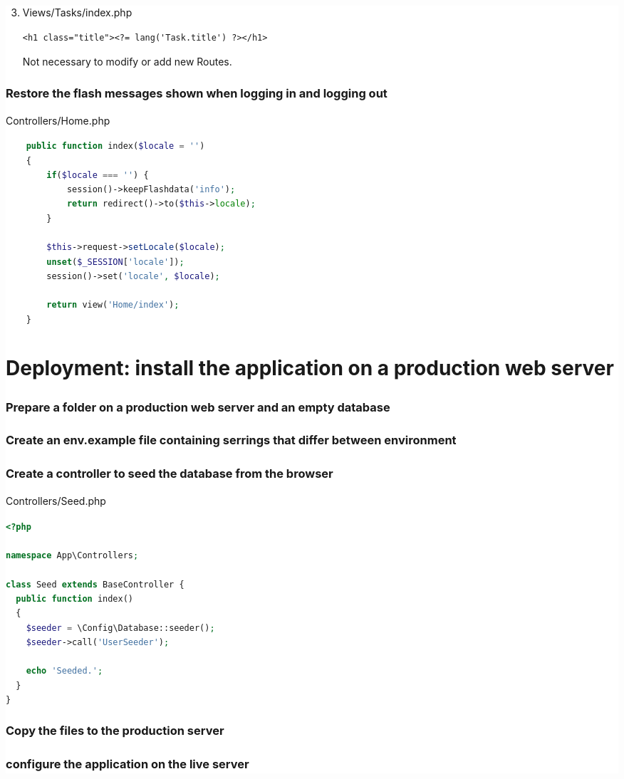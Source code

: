 3. Views/Tasks/index.php

   ```php+HTML
   <h1 class="title"><?= lang('Task.title') ?></h1>
   ```

   Not necessary to modify or add new Routes.

### Restore the flash messages shown when logging in and logging out

Controllers/Home.php

```php
    public function index($locale = '')
    {
        if($locale === '') {
            session()->keepFlashdata('info');
            return redirect()->to($this->locale);
        }

        $this->request->setLocale($locale);
        unset($_SESSION['locale']);
        session()->set('locale', $locale);
        
        return view('Home/index');
    }
```



# Deployment: install the application on a production web server

### Prepare a folder on a production web server and an empty database

### Create an env.example file containing serrings that differ between environment

### Create a controller to seed the database from the browser

Controllers/Seed.php

```php
<?php

namespace App\Controllers;

class Seed extends BaseController {
  public function index()
  {
    $seeder = \Config\Database::seeder();
    $seeder->call('UserSeeder');

    echo 'Seeded.';
  }
}
```

### Copy the files to the production server

### configure the application on the live server

